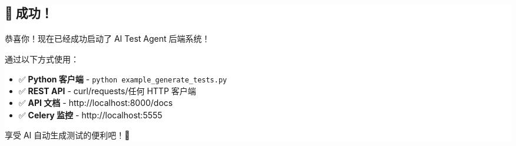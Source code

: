 
## 🎉 成功！

恭喜你！现在已经成功启动了 AI Test Agent 后端系统！

通过以下方式使用：
- ✅ **Python 客户端** - `python example_generate_tests.py`
- ✅ **REST API** - curl/requests/任何 HTTP 客户端
- ✅ **API 文档** - http://localhost:8000/docs
- ✅ **Celery 监控** - http://localhost:5555

享受 AI 自动生成测试的便利吧！🚀

